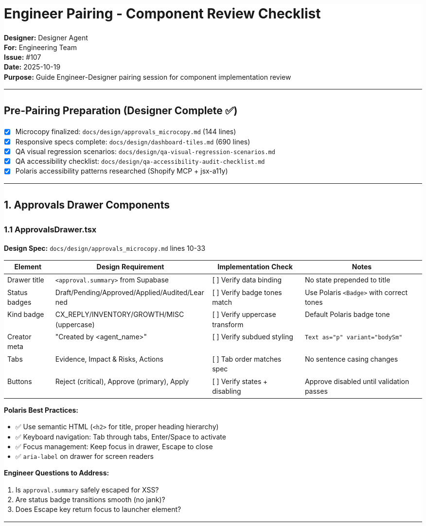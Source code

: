 # Engineer Pairing - Component Review Checklist

**Designer:** Designer Agent  
**For:** Engineering Team  
**Issue:** #107  
**Date:** 2025-10-19  
**Purpose:** Guide Engineer-Designer pairing session for component implementation review

---

## Pre-Pairing Preparation (Designer Complete ✅)

- [x] Microcopy finalized: `docs/design/approvals_microcopy.md` (144 lines)
- [x] Responsive specs complete: `docs/design/dashboard-tiles.md` (690 lines)
- [x] QA visual regression scenarios: `docs/design/qa-visual-regression-scenarios.md`
- [x] QA accessibility checklist: `docs/design/qa-accessibility-audit-checklist.md`
- [x] Polaris accessibility patterns researched (Shopify MCP + jsx-a11y)

---

## 1. Approvals Drawer Components

### 1.1 ApprovalsDrawer.tsx

**Design Spec:** `docs/design/approvals_microcopy.md` lines 10-33

| Element       | Design Requirement                             | Implementation Check           | Notes                                    |
| ------------- | ---------------------------------------------- | ------------------------------ | ---------------------------------------- |
| Drawer title  | `<approval.summary>` from Supabase             | [ ] Verify data binding        | No state prepended to title              |
| Status badges | Draft/Pending/Approved/Applied/Audited/Learned | [ ] Verify badge tones match   | Use Polaris `<Badge>` with correct tones |
| Kind badge    | CX_REPLY/INVENTORY/GROWTH/MISC (uppercase)     | [ ] Verify uppercase transform | Default Polaris badge tone               |
| Creator meta  | "Created by <agent_name>"                      | [ ] Verify subdued styling     | `Text as="p" variant="bodySm"`           |
| Tabs          | Evidence, Impact & Risks, Actions              | [ ] Tab order matches spec     | No sentence casing changes               |
| Buttons       | Reject (critical), Approve (primary), Apply    | [ ] Verify states + disabling  | Approve disabled until validation passes |

**Polaris Best Practices:**

- ✅ Use semantic HTML (`<h2>` for title, proper heading hierarchy)
- ✅ Keyboard navigation: Tab through tabs, Enter/Space to activate
- ✅ Focus management: Keep focus in drawer, Escape to close
- ✅ `aria-label` on drawer for screen readers

**Engineer Questions to Address:**

1. Is `approval.summary` safely escaped for XSS?
2. Are status badge transitions smooth (no jank)?
3. Does Escape key return focus to launcher element?

---